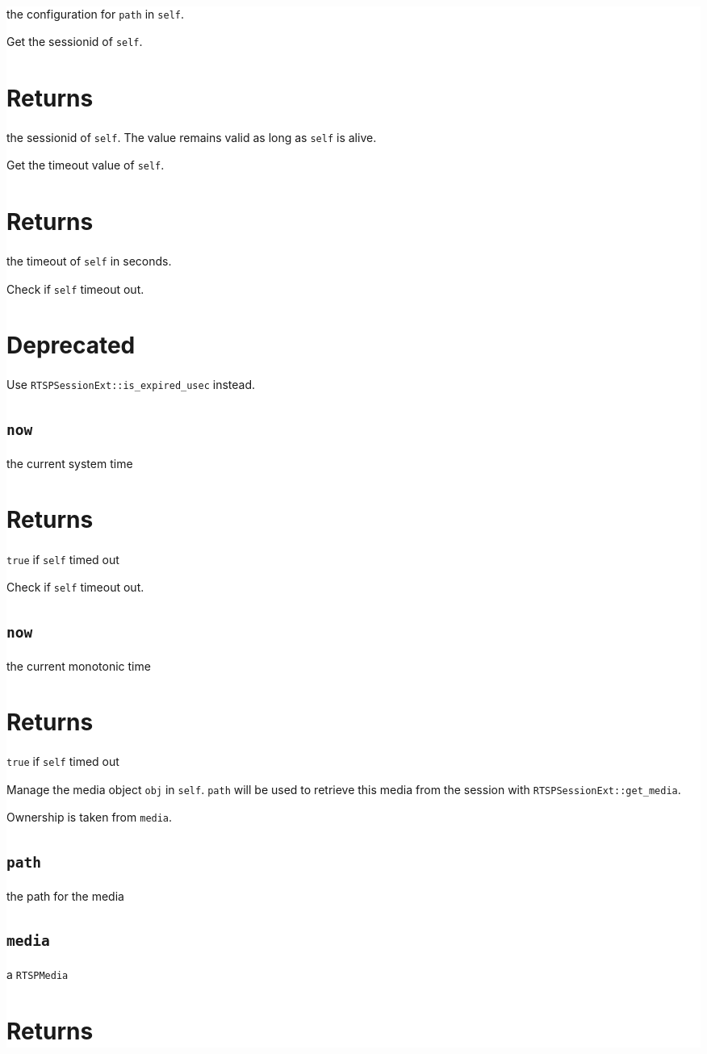 the configuration for `path` in `self`.

Get the sessionid of `self`.

# Returns

the sessionid of `self`.
The value remains valid as long as `self` is alive.

Get the timeout value of `self`.

# Returns

the timeout of `self` in seconds.

Check if `self` timeout out.

# Deprecated

Use `RTSPSessionExt::is_expired_usec` instead.
## `now`
the current system time

# Returns

`true` if `self` timed out

Check if `self` timeout out.
## `now`
the current monotonic time

# Returns

`true` if `self` timed out

Manage the media object `obj` in `self`. `path` will be used to retrieve this
media from the session with `RTSPSessionExt::get_media`.

Ownership is taken from `media`.
## `path`
the path for the media
## `media`
a `RTSPMedia`

# Returns

